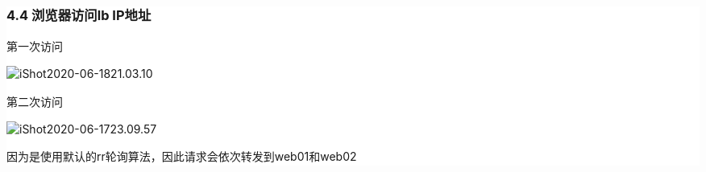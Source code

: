 

### 4.4 浏览器访问lb IP地址

第一次访问

![iShot2020-06-1821.03.10](https://github.com/pptfz/picgo-images/blob/master/img/iShot2020-06-1821.03.51.png)



第二次访问

![iShot2020-06-1723.09.57](https://github.com/pptfz/picgo-images/blob/master/img/iShot2020-06-1821.03.10.png)



因为是使用默认的rr轮询算法，因此请求会依次转发到web01和web02

